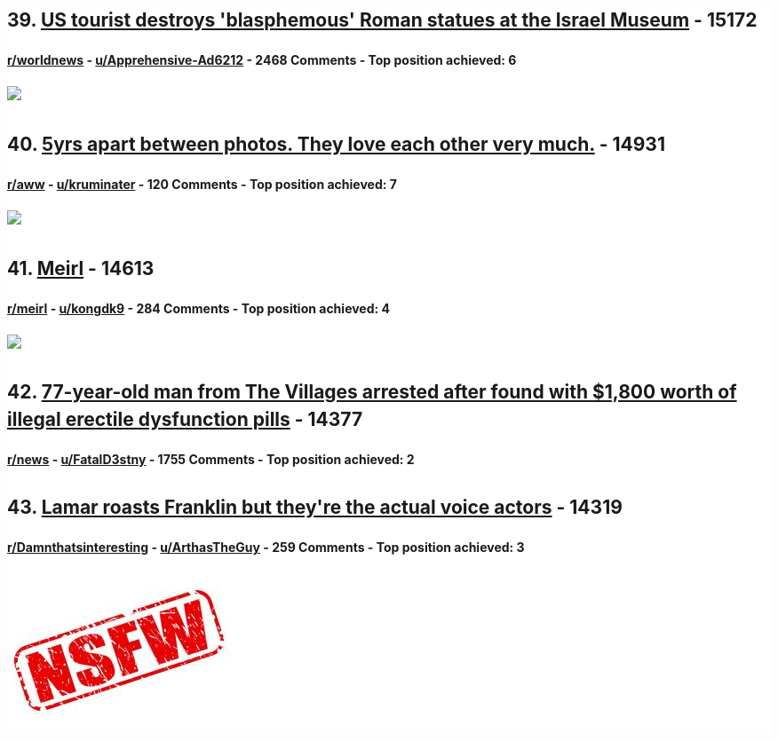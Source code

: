 ## 39. [US tourist destroys 'blasphemous' Roman statues at the Israel Museum](http://reddit.com/r/worldnews/comments/171glh9/us_tourist_destroys_blasphemous_roman_statues_at/) - 15172
#### [r/worldnews](http://reddit.com/r/worldnews) - [u/Apprehensive-Ad6212](http://reddit.com/u/Apprehensive-Ad6212) - 2468 Comments - Top position achieved: 6

<a href="https://m.jpost.com/breaking-news/article-761884"><img src="https://a.thumbs.redditmedia.com/73ypGyEjr_AQGNe7gDLTItl9Dl59qvFGihZrdPLSNS0.jpg"></img></a>

## 40. [5yrs apart between photos. They love each other very much.](http://reddit.com/r/aww/comments/170zzbu/5yrs_apart_between_photos_they_love_each_other/) - 14931
#### [r/aww](http://reddit.com/r/aww) - [u/kruminater](http://reddit.com/u/kruminater) - 120 Comments - Top position achieved: 7

<a href="https://www.reddit.com/gallery/170zzbu"><img src="https://b.thumbs.redditmedia.com/T3rmD6ObN5StJDK6wWIjZtkaJNI_G7_mvHodCyYRvko.jpg"></img></a>

## 41. [Meirl](http://reddit.com/r/meirl/comments/171053f/meirl/) - 14613
#### [r/meirl](http://reddit.com/r/meirl) - [u/kongdk9](http://reddit.com/u/kongdk9) - 284 Comments - Top position achieved: 4

<a href="https://i.redd.it/2ez68nuaohsb1.png"><img src="https://b.thumbs.redditmedia.com/49eTFjB2H563jDu6_d8Sqgvgr1iul0NLw-eIPypnG9o.jpg"></img></a>

## 42. [77-year-old man from The Villages arrested after found with $1,800 worth of illegal erectile dysfunction pills](http://reddit.com/r/news/comments/171e2ra/77yearold_man_from_the_villages_arrested_after/) - 14377
#### [r/news](http://reddit.com/r/news) - [u/FatalD3stny](http://reddit.com/u/FatalD3stny) - 1755 Comments - Top position achieved: 2

## 43. [Lamar roasts Franklin but they're the actual voice actors](http://reddit.com/r/Damnthatsinteresting/comments/171aak6/lamar_roasts_franklin_but_theyre_the_actual_voice/) - 14319
#### [r/Damnthatsinteresting](http://reddit.com/r/Damnthatsinteresting) - [u/ArthasTheGuy](http://reddit.com/u/ArthasTheGuy) - 259 Comments - Top position achieved: 3

<a href="https://v.redd.it/wvcc02dbmksb1"><img src="https://github.com/mgerb/top-of-reddit/raw/master/nsfw.jpg"></img></a>
